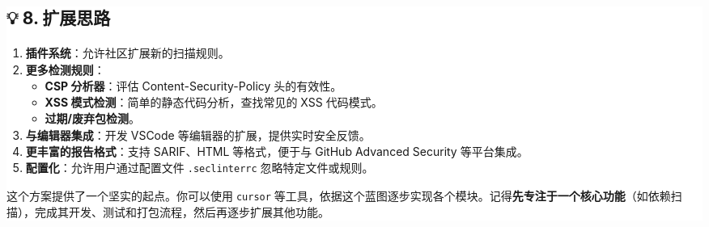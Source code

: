 ## 💡 8. 扩展思路

1.  **插件系统**：允许社区扩展新的扫描规则。
2.  **更多检测规则**：
    *   **CSP 分析器**：评估 Content-Security-Policy 头的有效性。
    *   **XSS 模式检测**：简单的静态代码分析，查找常见的 XSS 代码模式。
    *   **过期/废弃包检测**。
3.  **与编辑器集成**：开发 VSCode 等编辑器的扩展，提供实时安全反馈。
4.  **更丰富的报告格式**：支持 SARIF、HTML 等格式，便于与 GitHub Advanced Security 等平台集成。
5.  **配置化**：允许用户通过配置文件 `.seclinterrc` 忽略特定文件或规则。

这个方案提供了一个坚实的起点。你可以使用 `cursor` 等工具，依据这个蓝图逐步实现各个模块。记得**先专注于一个核心功能**（如依赖扫描），完成其开发、测试和打包流程，然后再逐步扩展其他功能。